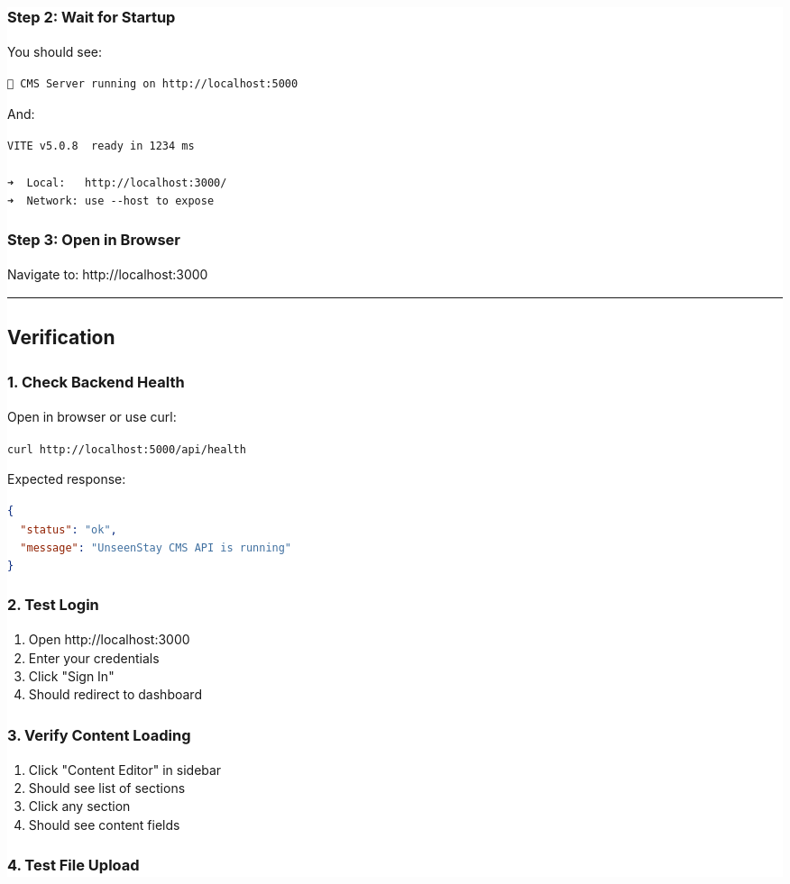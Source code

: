 ### Step 2: Wait for Startup

You should see:
```
🚀 CMS Server running on http://localhost:5000
```

And:
```
VITE v5.0.8  ready in 1234 ms

➜  Local:   http://localhost:3000/
➜  Network: use --host to expose
```

### Step 3: Open in Browser

Navigate to: http://localhost:3000

---

## Verification

### 1. Check Backend Health

Open in browser or use curl:
```bash
curl http://localhost:5000/api/health
```

Expected response:
```json
{
  "status": "ok",
  "message": "UnseenStay CMS API is running"
}
```

### 2. Test Login

1. Open http://localhost:3000
2. Enter your credentials
3. Click "Sign In"
4. Should redirect to dashboard

### 3. Verify Content Loading

1. Click "Content Editor" in sidebar
2. Should see list of sections
3. Click any section
4. Should see content fields

### 4. Test File Upload
